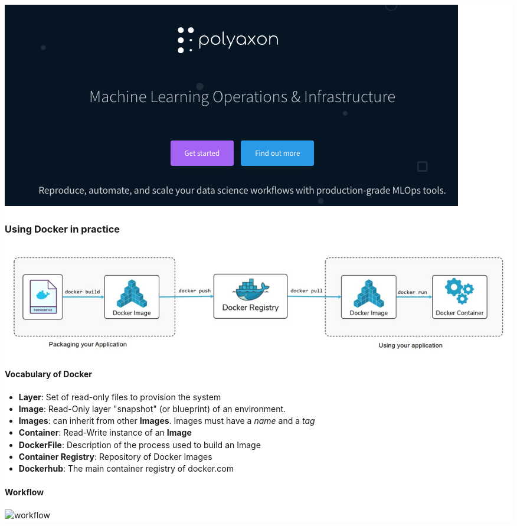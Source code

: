 ![polyaxon](static/img/polyaxon.png) 



### Using Docker in practice

![workflow](static/img/docker-jworkflow.jpg)



#### Vocabulary of Docker

* **Layer**: Set of read-only files to provision the system
* **Image**: Read-Only layer "snapshot" (or blueprint) of an environment. 
* **Images**: can inherit from other **Images**. Images must have a *name* and a *tag*
* **Container**: Read-Write instance of an **Image**
* **DockerFile**: Description of the process used to build an Image
* **Container Registry**: Repository of Docker Images
* **Dockerhub**: The main container registry of docker.com



#### Workflow

![workflow](https://pointful.github.io/docker-intro/docker-img/basics-of-docker-system.png) 



